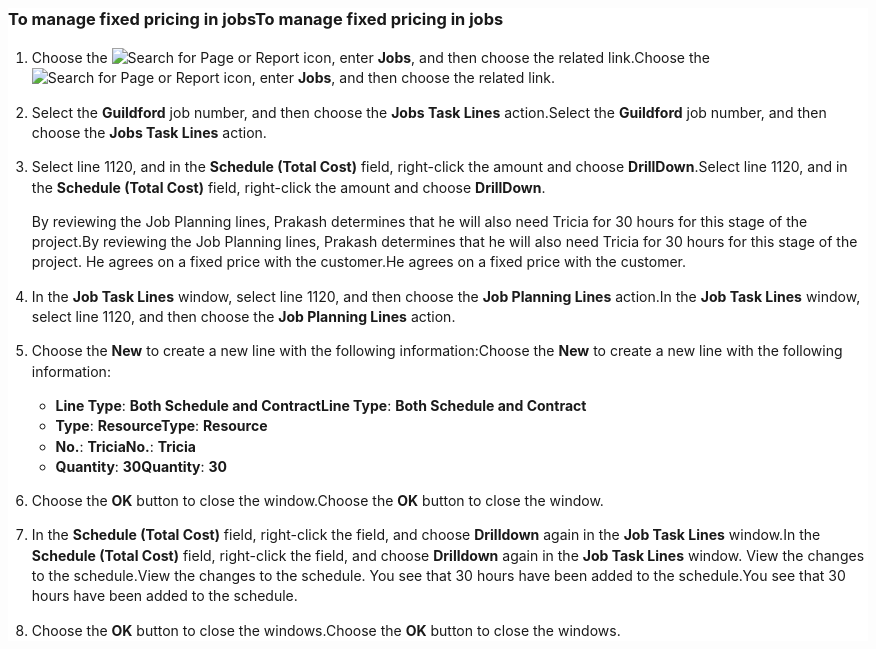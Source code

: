 ### <a name="to-manage-fixed-pricing-in-jobs"></a><span data-ttu-id="a1fdd-343">To manage fixed pricing in jobs</span><span class="sxs-lookup"><span data-stu-id="a1fdd-343">To manage fixed pricing in jobs</span></span>  

1.  <span data-ttu-id="a1fdd-344">Choose the ![Search for Page or Report](media/ui-search/search_small.png "Search for Page or Report icon") icon, enter **Jobs**, and then choose the related link.</span><span class="sxs-lookup"><span data-stu-id="a1fdd-344">Choose the ![Search for Page or Report](media/ui-search/search_small.png "Search for Page or Report icon") icon, enter **Jobs**, and then choose the related link.</span></span>  
2.  <span data-ttu-id="a1fdd-345">Select the **Guildford** job number, and then choose the **Jobs Task Lines** action.</span><span class="sxs-lookup"><span data-stu-id="a1fdd-345">Select the **Guildford** job number, and then choose the **Jobs Task Lines** action.</span></span>  
3.  <span data-ttu-id="a1fdd-346">Select line 1120, and in the **Schedule (Total Cost)** field, right-click the amount and choose **DrillDown**.</span><span class="sxs-lookup"><span data-stu-id="a1fdd-346">Select line 1120, and in the **Schedule (Total Cost)** field, right-click the amount and choose **DrillDown**.</span></span>  

     <span data-ttu-id="a1fdd-347">By reviewing the Job Planning lines, Prakash determines that he will also need Tricia for 30 hours for this stage of the project.</span><span class="sxs-lookup"><span data-stu-id="a1fdd-347">By reviewing the Job Planning lines, Prakash determines that he will also need Tricia for 30 hours for this stage of the project.</span></span> <span data-ttu-id="a1fdd-348">He agrees on a fixed price with the customer.</span><span class="sxs-lookup"><span data-stu-id="a1fdd-348">He agrees on a fixed price with the customer.</span></span>  

4.  <span data-ttu-id="a1fdd-349">In the **Job Task Lines** window, select line 1120, and then choose the **Job Planning Lines** action.</span><span class="sxs-lookup"><span data-stu-id="a1fdd-349">In the **Job Task Lines** window, select line 1120, and then choose the **Job Planning Lines** action.</span></span>  
5.  <span data-ttu-id="a1fdd-350">Choose the **New** to create a new line with the following information:</span><span class="sxs-lookup"><span data-stu-id="a1fdd-350">Choose the **New** to create a new line with the following information:</span></span>  

    -   <span data-ttu-id="a1fdd-351">**Line Type**: **Both Schedule and Contract**</span><span class="sxs-lookup"><span data-stu-id="a1fdd-351">**Line Type**: **Both Schedule and Contract**</span></span>  
    -   <span data-ttu-id="a1fdd-352">**Type**: **Resource**</span><span class="sxs-lookup"><span data-stu-id="a1fdd-352">**Type**: **Resource**</span></span>  
    -   <span data-ttu-id="a1fdd-353">**No.**: **Tricia**</span><span class="sxs-lookup"><span data-stu-id="a1fdd-353">**No.**: **Tricia**</span></span>  
    -   <span data-ttu-id="a1fdd-354">**Quantity**: **30**</span><span class="sxs-lookup"><span data-stu-id="a1fdd-354">**Quantity**: **30**</span></span>  

7.  <span data-ttu-id="a1fdd-355">Choose the **OK** button to close the window.</span><span class="sxs-lookup"><span data-stu-id="a1fdd-355">Choose the **OK** button to close the window.</span></span>  
8.  <span data-ttu-id="a1fdd-356">In the **Schedule (Total Cost)** field, right-click the field, and choose **Drilldown** again in the **Job Task Lines** window.</span><span class="sxs-lookup"><span data-stu-id="a1fdd-356">In the **Schedule (Total Cost)** field, right-click the field, and choose **Drilldown** again in the **Job Task Lines** window.</span></span> <span data-ttu-id="a1fdd-357">View the changes to the schedule.</span><span class="sxs-lookup"><span data-stu-id="a1fdd-357">View the changes to the schedule.</span></span> <span data-ttu-id="a1fdd-358">You see that 30 hours have been added to the schedule.</span><span class="sxs-lookup"><span data-stu-id="a1fdd-358">You see that 30 hours have been added to the schedule.</span></span>  
9. <span data-ttu-id="a1fdd-359">Choose the **OK** button to close the windows.</span><span class="sxs-lookup"><span data-stu-id="a1fdd-359">Choose the **OK** button to close the windows.</span></span>  

